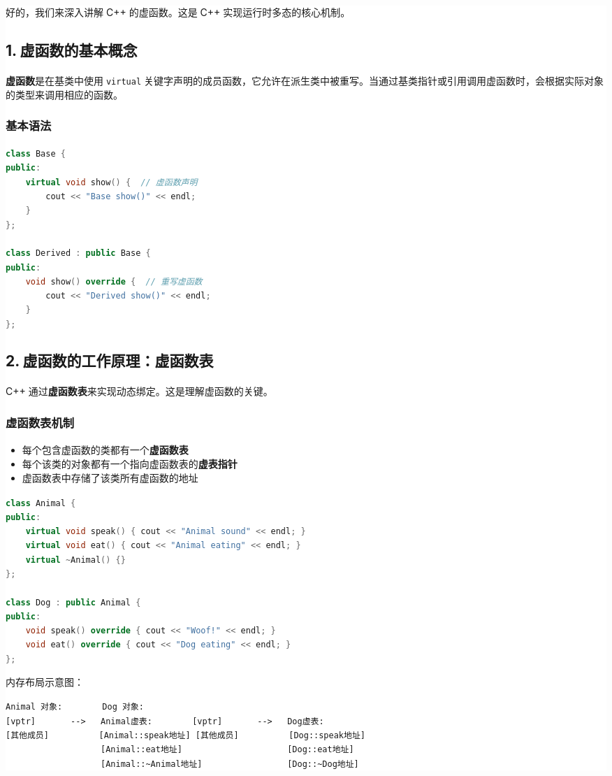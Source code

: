 好的，我们来深入讲解 C++ 的虚函数。这是 C++ 实现运行时多态的核心机制。

## 1. 虚函数的基本概念

**虚函数**是在基类中使用 `virtual` 关键字声明的成员函数，它允许在派生类中被重写。当通过基类指针或引用调用虚函数时，会根据实际对象的类型来调用相应的函数。

### 基本语法

```cpp
class Base {
public:
    virtual void show() {  // 虚函数声明
        cout << "Base show()" << endl;
    }
};

class Derived : public Base {
public:
    void show() override {  // 重写虚函数
        cout << "Derived show()" << endl;
    }
};
```

## 2. 虚函数的工作原理：虚函数表

C++ 通过**虚函数表**来实现动态绑定。这是理解虚函数的关键。

### 虚函数表机制

- 每个包含虚函数的类都有一个**虚函数表**
- 每个该类的对象都有一个指向虚函数表的**虚表指针**
- 虚函数表中存储了该类所有虚函数的地址

```cpp
class Animal {
public:
    virtual void speak() { cout << "Animal sound" << endl; }
    virtual void eat() { cout << "Animal eating" << endl; }
    virtual ~Animal() {}
};

class Dog : public Animal {
public:
    void speak() override { cout << "Woof!" << endl; }
    void eat() override { cout << "Dog eating" << endl; }
};
```

内存布局示意图：
```
Animal 对象:        Dog 对象:
[vptr]       -->   Animal虚表:        [vptr]       -->   Dog虚表:
[其他成员]          [Animal::speak地址] [其他成员]          [Dog::speak地址]
                   [Animal::eat地址]                     [Dog::eat地址]
                   [Animal::~Animal地址]                 [Dog::~Dog地址]
```
